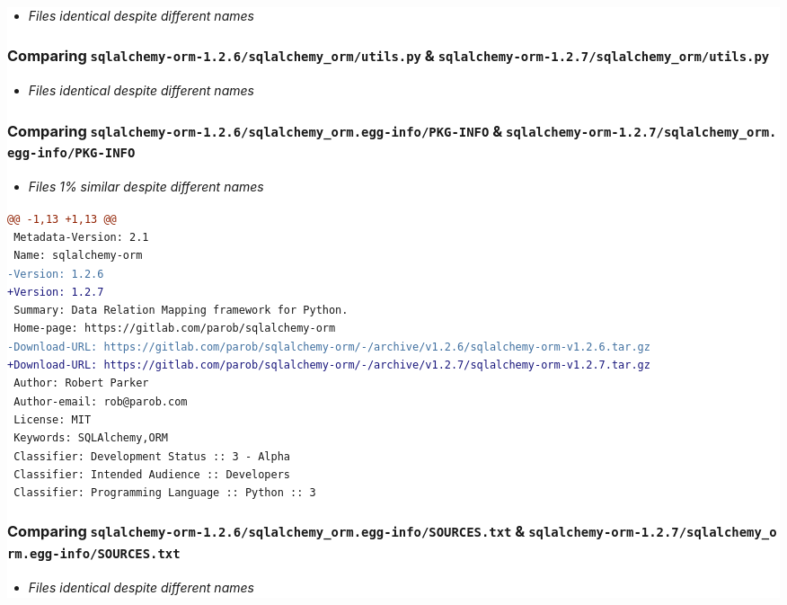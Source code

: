  * *Files identical despite different names*

### Comparing `sqlalchemy-orm-1.2.6/sqlalchemy_orm/utils.py` & `sqlalchemy-orm-1.2.7/sqlalchemy_orm/utils.py`

 * *Files identical despite different names*

### Comparing `sqlalchemy-orm-1.2.6/sqlalchemy_orm.egg-info/PKG-INFO` & `sqlalchemy-orm-1.2.7/sqlalchemy_orm.egg-info/PKG-INFO`

 * *Files 1% similar despite different names*

```diff
@@ -1,13 +1,13 @@
 Metadata-Version: 2.1
 Name: sqlalchemy-orm
-Version: 1.2.6
+Version: 1.2.7
 Summary: Data Relation Mapping framework for Python.
 Home-page: https://gitlab.com/parob/sqlalchemy-orm
-Download-URL: https://gitlab.com/parob/sqlalchemy-orm/-/archive/v1.2.6/sqlalchemy-orm-v1.2.6.tar.gz
+Download-URL: https://gitlab.com/parob/sqlalchemy-orm/-/archive/v1.2.7/sqlalchemy-orm-v1.2.7.tar.gz
 Author: Robert Parker
 Author-email: rob@parob.com
 License: MIT
 Keywords: SQLAlchemy,ORM
 Classifier: Development Status :: 3 - Alpha
 Classifier: Intended Audience :: Developers
 Classifier: Programming Language :: Python :: 3
```

### Comparing `sqlalchemy-orm-1.2.6/sqlalchemy_orm.egg-info/SOURCES.txt` & `sqlalchemy-orm-1.2.7/sqlalchemy_orm.egg-info/SOURCES.txt`

 * *Files identical despite different names*

